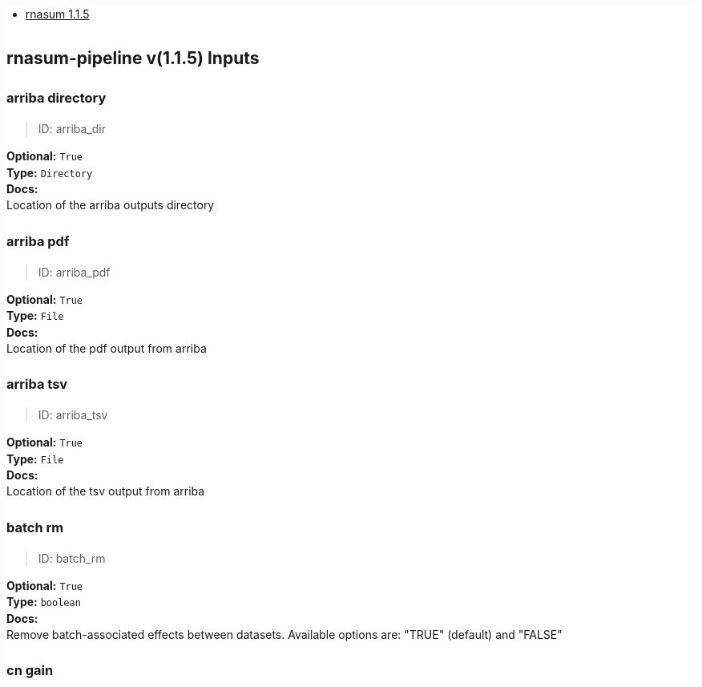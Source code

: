 - [rnasum 1.1.5](../../../tools/rnasum/1.1.5/rnasum__1.1.5.md)  

  


## rnasum-pipeline v(1.1.5) Inputs

### arriba directory



  
> ID: arriba_dir
  
**Optional:** `True`  
**Type:** `Directory`  
**Docs:**  
Location of the arriba outputs directory


### arriba pdf



  
> ID: arriba_pdf
  
**Optional:** `True`  
**Type:** `File`  
**Docs:**  
Location of the pdf output from arriba


### arriba tsv



  
> ID: arriba_tsv
  
**Optional:** `True`  
**Type:** `File`  
**Docs:**  
Location of the tsv output from arriba


### batch rm



  
> ID: batch_rm
  
**Optional:** `True`  
**Type:** `boolean`  
**Docs:**  
Remove batch-associated effects between datasets. Available options are: "TRUE" (default) and "FALSE"


### cn gain
